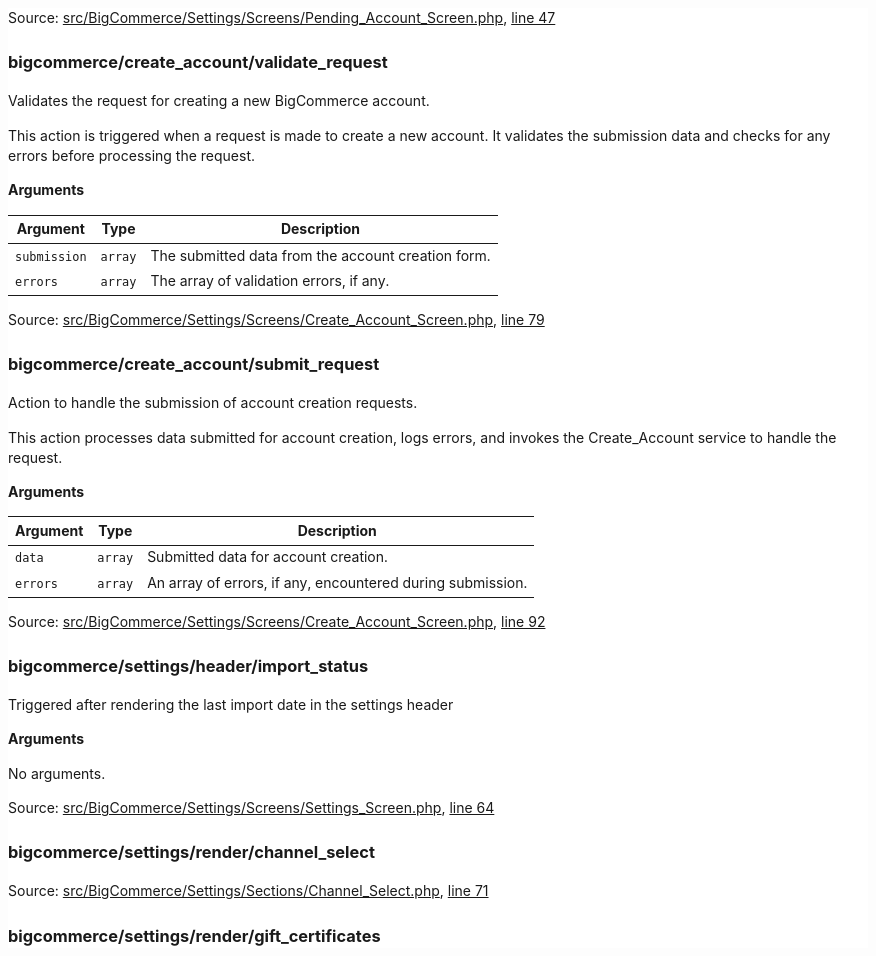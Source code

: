 Source: [src/BigCommerce/Settings/Screens/Pending_Account_Screen.php](BigCommerce/Settings/Screens/Pending_Account_Screen.php), [line 47](BigCommerce/Settings/Screens/Pending_Account_Screen.php#L47-L53)

### bigcommerce/create_account/validate_request


Validates the request for creating a new BigCommerce account.

This action is triggered when a request is made to create a new account. It validates
the submission data and checks for any errors before processing the request.

**Arguments**

Argument | Type | Description
-------- | ---- | -----------
`submission` | `array` | The submitted data from the account creation form.
`errors` | `array` | The array of validation errors, if any.

Source: [src/BigCommerce/Settings/Screens/Create_Account_Screen.php](BigCommerce/Settings/Screens/Create_Account_Screen.php), [line 79](BigCommerce/Settings/Screens/Create_Account_Screen.php#L79-L89)

### bigcommerce/create_account/submit_request


Action to handle the submission of account creation requests.

This action processes data submitted for account creation, logs errors,
and invokes the Create_Account service to handle the request.

**Arguments**

Argument | Type | Description
-------- | ---- | -----------
`data` | `array` | Submitted data for account creation.
`errors` | `array` | An array of errors, if any, encountered during submission.

Source: [src/BigCommerce/Settings/Screens/Create_Account_Screen.php](BigCommerce/Settings/Screens/Create_Account_Screen.php), [line 92](BigCommerce/Settings/Screens/Create_Account_Screen.php#L92-L103)

### bigcommerce/settings/header/import_status


Triggered after rendering the last import date in the settings header

**Arguments**

No arguments.

Source: [src/BigCommerce/Settings/Screens/Settings_Screen.php](BigCommerce/Settings/Screens/Settings_Screen.php), [line 64](BigCommerce/Settings/Screens/Settings_Screen.php#L64-L67)

### bigcommerce/settings/render/channel_select

Source: [src/BigCommerce/Settings/Sections/Channel_Select.php](BigCommerce/Settings/Sections/Channel_Select.php), [line 71](BigCommerce/Settings/Sections/Channel_Select.php#L71-L71)

### bigcommerce/settings/render/gift_certificates
